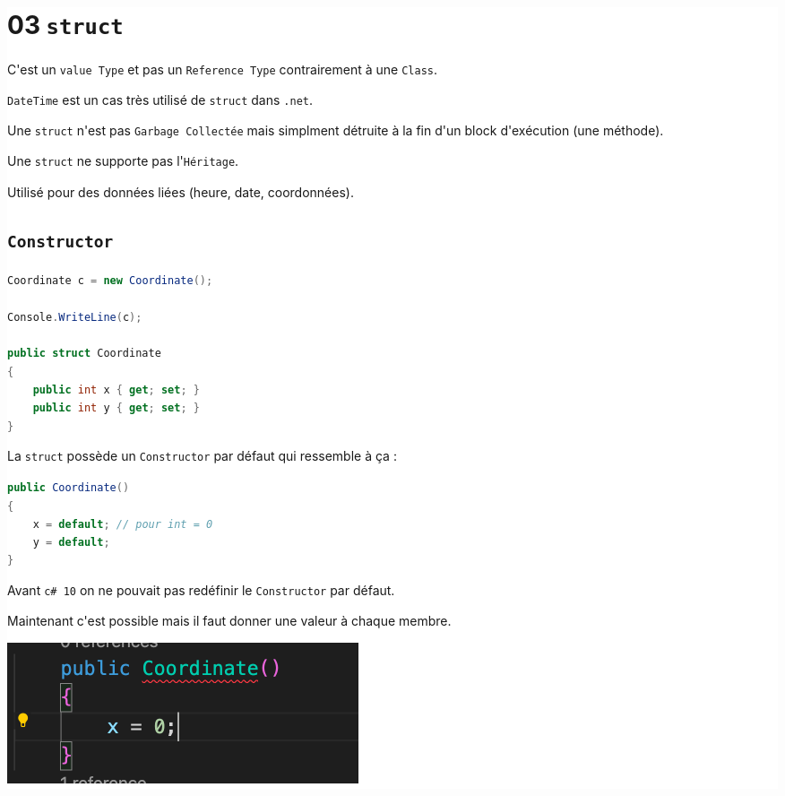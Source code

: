 # 03 `struct`

C'est un `value Type` et pas un `Reference Type` contrairement à une `Class`.

`DateTime` est un cas très utilisé de `struct` dans `.net`.

Une `struct` n'est pas `Garbage Collectée` mais simplment détruite à la fin d'un block d'exécution (une méthode).

Une `struct` ne supporte pas l'`Héritage`.

Utilisé pour des données liées (heure, date, coordonnées).



## `Constructor`

```cs
Coordinate c = new Coordinate();

Console.WriteLine(c);

public struct Coordinate
{
    public int x { get; set; }
    public int y { get; set; }
}
```

La `struct` possède un `Constructor` par défaut qui ressemble à ça :

```cs
public Coordinate()
{
    x = default; // pour int = 0
    y = default;
}
```

Avant `c# 10` on ne pouvait pas redéfinir le `Constructor` par défaut.

Maintenant c'est possible mais il faut donner une valeur à chaque membre.

<img src="assets/constructor-must-implement-all-members-fdg.png" alt="constructor-must-implement-all-members-fdg" style="zoom:50%;" />
